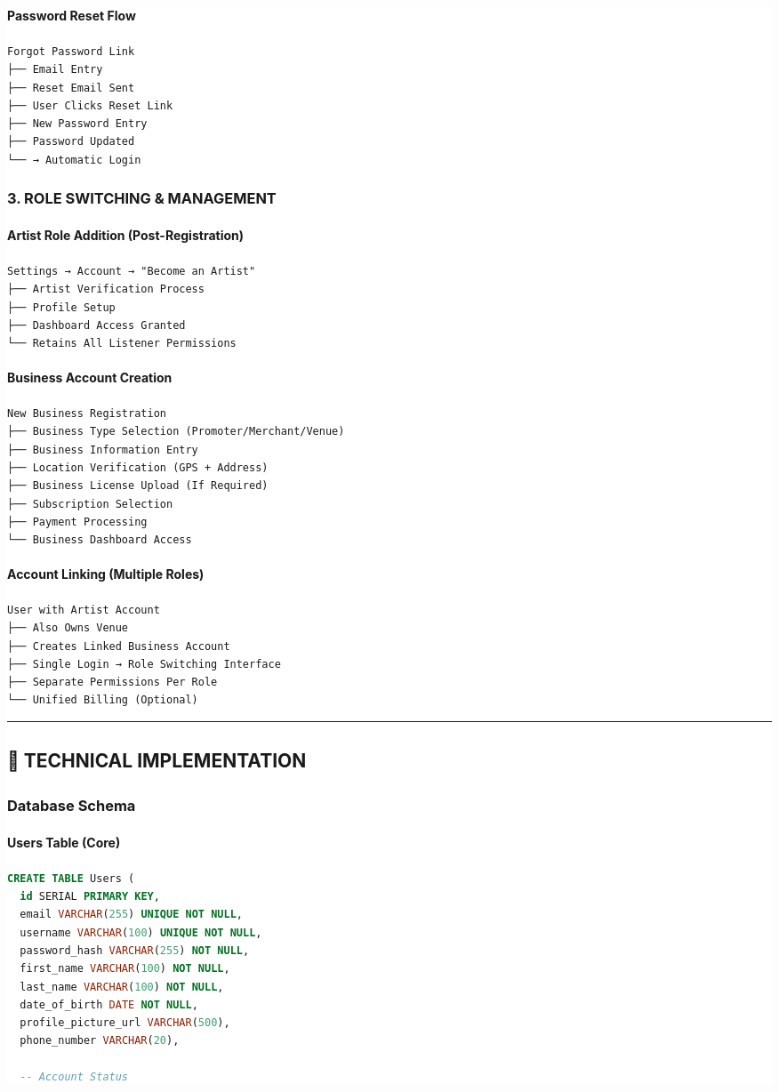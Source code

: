 #### **Password Reset Flow**
```
Forgot Password Link
├── Email Entry
├── Reset Email Sent
├── User Clicks Reset Link
├── New Password Entry
├── Password Updated
└── → Automatic Login
```

### **3. ROLE SWITCHING & MANAGEMENT**

#### **Artist Role Addition (Post-Registration)**
```
Settings → Account → "Become an Artist"
├── Artist Verification Process
├── Profile Setup
├── Dashboard Access Granted
└── Retains All Listener Permissions
```

#### **Business Account Creation**
```
New Business Registration
├── Business Type Selection (Promoter/Merchant/Venue)
├── Business Information Entry
├── Location Verification (GPS + Address)
├── Business License Upload (If Required)
├── Subscription Selection
├── Payment Processing
└── Business Dashboard Access
```

#### **Account Linking (Multiple Roles)**
```
User with Artist Account
├── Also Owns Venue
├── Creates Linked Business Account
├── Single Login → Role Switching Interface
├── Separate Permissions Per Role
└── Unified Billing (Optional)
```

---

## 🔧 **TECHNICAL IMPLEMENTATION**

### **Database Schema**

#### **Users Table (Core)**
```sql
CREATE TABLE Users (
  id SERIAL PRIMARY KEY,
  email VARCHAR(255) UNIQUE NOT NULL,
  username VARCHAR(100) UNIQUE NOT NULL,
  password_hash VARCHAR(255) NOT NULL,
  first_name VARCHAR(100) NOT NULL,
  last_name VARCHAR(100) NOT NULL,
  date_of_birth DATE NOT NULL,
  profile_picture_url VARCHAR(500),
  phone_number VARCHAR(20),
  
  -- Account Status
```